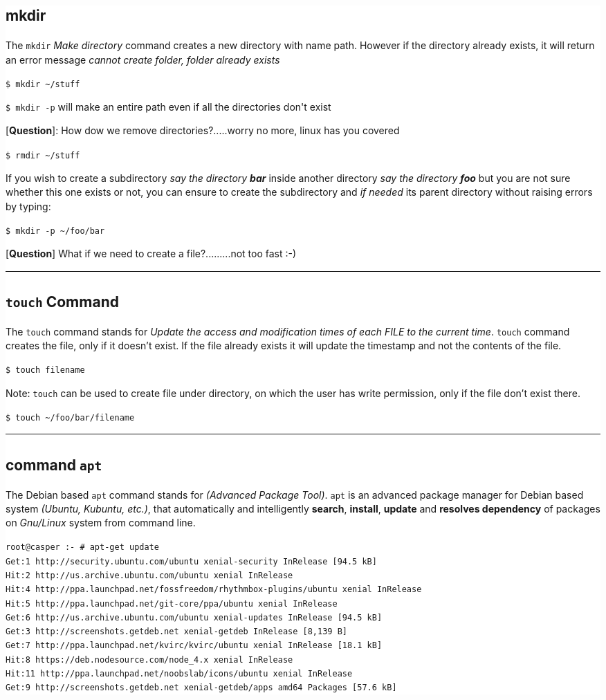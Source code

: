 
## mkdir

The `mkdir` _Make directory_ command creates a new directory with name path. However if the directory already exists, it will return an error message _cannot create folder, folder already exists_

	$ mkdir ~/stuff

` $ mkdir -p ` will make an entire path even if all the directories don't exist

[**Question**]: How dow we remove directories?.....worry no more, linux has you covered

	$ rmdir ~/stuff

If you wish to create a subdirectory _say the directory **bar**_ inside another directory _say the directory **foo**_ but you are not sure whether this one exists or not, you can ensure to create the subdirectory and _if needed_ its parent directory without raising errors by typing:

	$ mkdir -p ~/foo/bar

[**Question**] What if we need to create a file?.........not too fast :-)

---

## `touch` Command

The `touch` command stands for _Update the access and modification times of each FILE to the current time_. `touch` command creates the file, only if it doesn’t exist. If the file already exists it will update the timestamp and not the contents of the file.

	$ touch filename

Note: `touch` can be used to create file under directory, on which the user has write permission, only if the file don’t exist there.


	$ touch ~/foo/bar/filename

---

## command `apt`

The Debian based `apt` command stands for _(Advanced Package Tool)_. `apt` is an advanced package manager for Debian based system _(Ubuntu, Kubuntu, etc.)_, that automatically and intelligently **search**, **install**, **update** and **resolves dependency** of packages on _Gnu/Linux_ system from command line.

	root@casper :- # apt-get update
	Get:1 http://security.ubuntu.com/ubuntu xenial-security InRelease [94.5 kB]                                                                            
	Hit:2 http://us.archive.ubuntu.com/ubuntu xenial InRelease                                                                                             
	Hit:4 http://ppa.launchpad.net/fossfreedom/rhythmbox-plugins/ubuntu xenial InRelease                                                                   
	Hit:5 http://ppa.launchpad.net/git-core/ppa/ubuntu xenial InRelease                                                                                    
	Get:6 http://us.archive.ubuntu.com/ubuntu xenial-updates InRelease [94.5 kB]                                                                           
	Get:3 http://screenshots.getdeb.net xenial-getdeb InRelease [8,139 B]                                                                                  
	Get:7 http://ppa.launchpad.net/kvirc/kvirc/ubuntu xenial InRelease [18.1 kB]                                                                           
	Hit:8 https://deb.nodesource.com/node_4.x xenial InRelease                                                                                             
	Hit:11 http://ppa.launchpad.net/noobslab/icons/ubuntu xenial InRelease                                                                                 
	Get:9 http://screenshots.getdeb.net xenial-getdeb/apps amd64 Packages [57.6 kB]
